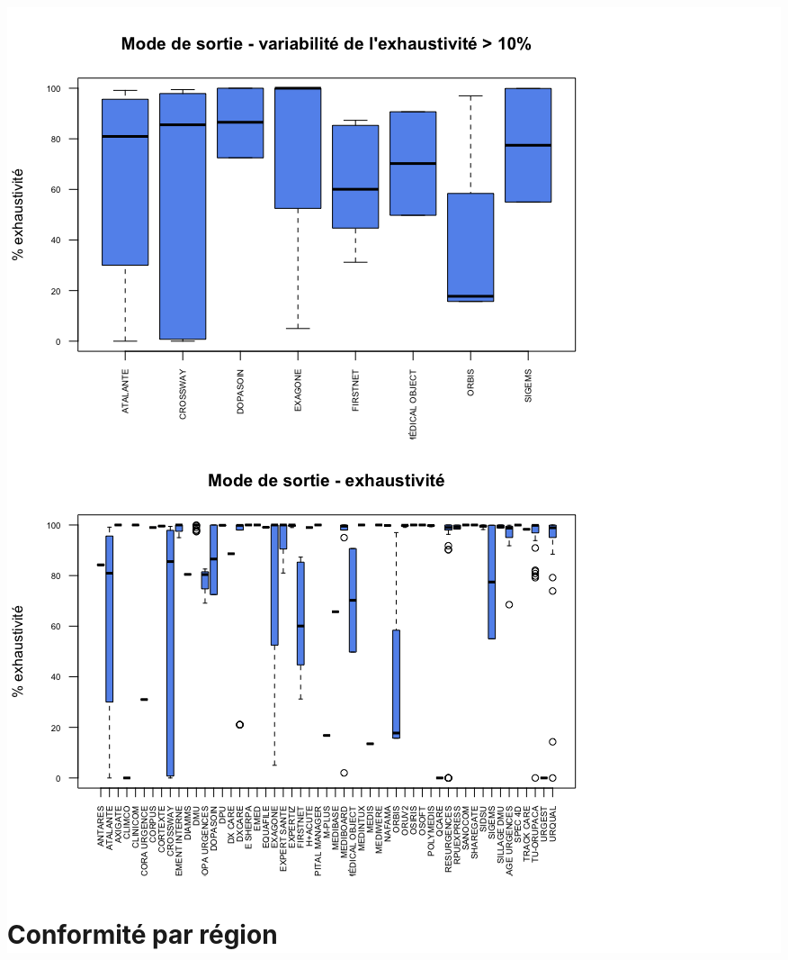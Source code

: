 ![](septembre2015_files/figure-html/unnamed-chunk-33-1.png) ![](septembre2015_files/figure-html/unnamed-chunk-33-2.png) 

Conformité par région
=====================
